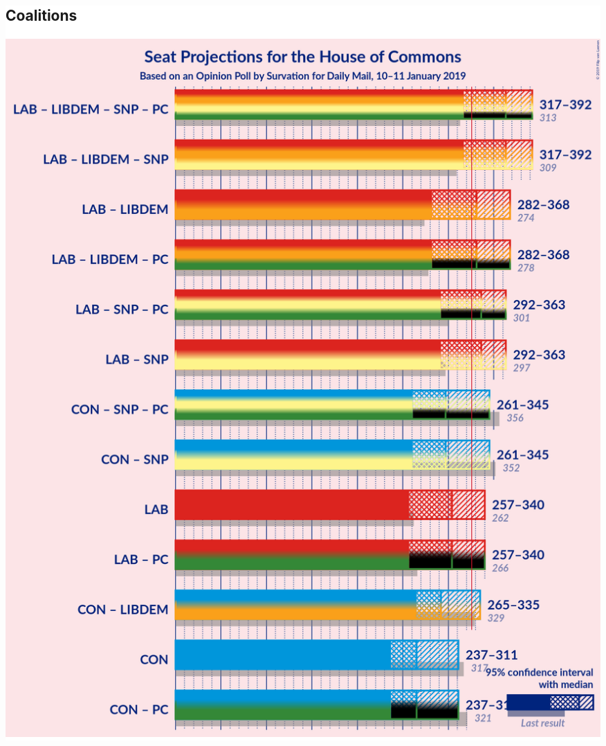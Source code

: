 
## Coalitions

![Graph with coalitions seats not yet produced](2019-01-11-Survation-coalitions-seats.png "Coalitions Seats")
